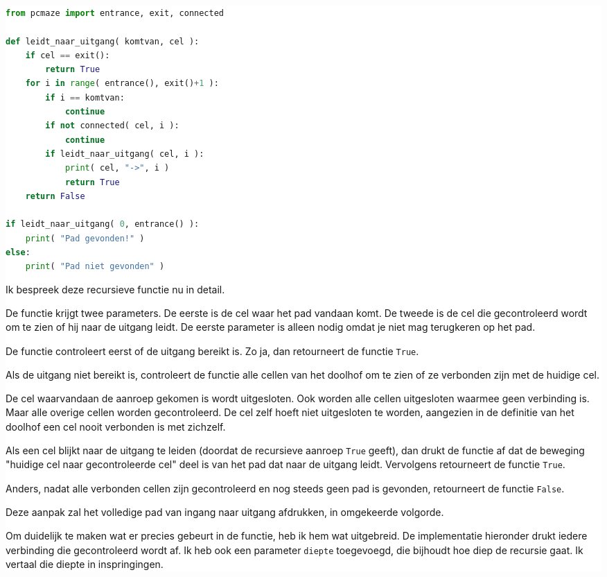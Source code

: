 ```python
from pcmaze import entrance, exit, connected

def leidt_naar_uitgang( komtvan, cel ):
    if cel == exit():
        return True
    for i in range( entrance(), exit()+1 ):
        if i == komtvan:
            continue
        if not connected( cel, i ):
            continue
        if leidt_naar_uitgang( cel, i ):
            print( cel, "->", i )
            return True
    return False

if leidt_naar_uitgang( 0, entrance() ):
    print( "Pad gevonden!" )
else:
    print( "Pad niet gevonden" )
```

Ik bespreek deze recursieve functie nu in detail.

De functie krijgt twee parameters. De eerste is de cel waar het pad
vandaan komt. De tweede is de cel die gecontroleerd wordt om te zien of
hij naar de uitgang leidt. De eerste parameter is alleen nodig omdat je
niet mag terugkeren op het pad.

De functie controleert eerst of de uitgang bereikt is. Zo ja, dan
retourneert de functie `True`.

Als de uitgang niet bereikt is, controleert de functie alle cellen van
het doolhof om te zien of ze verbonden zijn met de huidige cel.

De cel waarvandaan de aanroep gekomen is wordt uitgesloten. Ook worden
alle cellen uitgesloten waarmee geen verbinding is. Maar alle overige
cellen worden gecontroleerd. De cel zelf hoeft niet uitgesloten te
worden, aangezien in de definitie van het doolhof een cel nooit
verbonden is met zichzelf.

Als een cel blijkt naar de uitgang te leiden (doordat de recursieve
aanroep `True` geeft), dan drukt de functie af dat de beweging "huidige
cel naar gecontroleerde cel" deel is van het pad dat naar de uitgang
leidt. Vervolgens retourneert de functie `True`.

Anders, nadat alle verbonden cellen zijn gecontroleerd en nog steeds
geen pad is gevonden, retourneert de functie `False`.

Deze aanpak zal het volledige pad van ingang naar uitgang afdrukken, in
omgekeerde volgorde.

Om duidelijk te maken wat er precies gebeurt in de functie, heb ik hem
wat uitgebreid. De implementatie hieronder drukt iedere verbinding die
gecontroleerd wordt af. Ik heb ook een parameter `diepte` toegevoegd,
die bijhoudt hoe diep de recursie gaat. Ik vertaal die diepte in
inspringingen.
